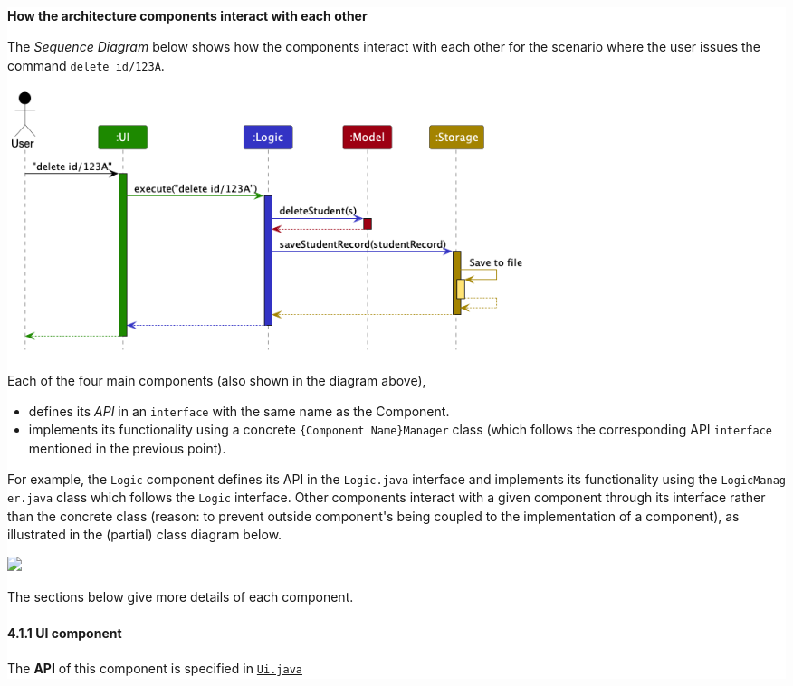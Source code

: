 **How the architecture components interact with each other**

The *Sequence Diagram* below shows how the components interact with each other for the scenario where the user issues the command `delete id/123A`.

<img src="images/ArchitectureSequenceDiagram.png" width="574" />

Each of the four main components (also shown in the diagram above),

* defines its *API* in an `interface` with the same name as the Component.
* implements its functionality using a concrete `{Component Name}Manager` class (which follows the corresponding API `interface` mentioned in the previous point).
<div style="page-break-after: always;"></div>

For example, the `Logic` component defines its API in the `Logic.java` interface and implements its functionality using the `LogicManager.java` class which follows the `Logic` interface. Other components interact with a given component through its interface rather than the concrete class (reason: to prevent outside component's being coupled to the implementation of a component), as illustrated in the (partial) class diagram below.

<img src="images/ComponentManagers.png" width="300" />

The sections below give more details of each component.
<div style="page-break-after: always;"></div>

#### 4.1.1 UI component

The **API** of this component is specified in [`Ui.java`](https://github.com/AY2223S1-CS2103T-T15-2/tp/blob/master/src/main/java/seedu/classify/ui/Ui.java)
